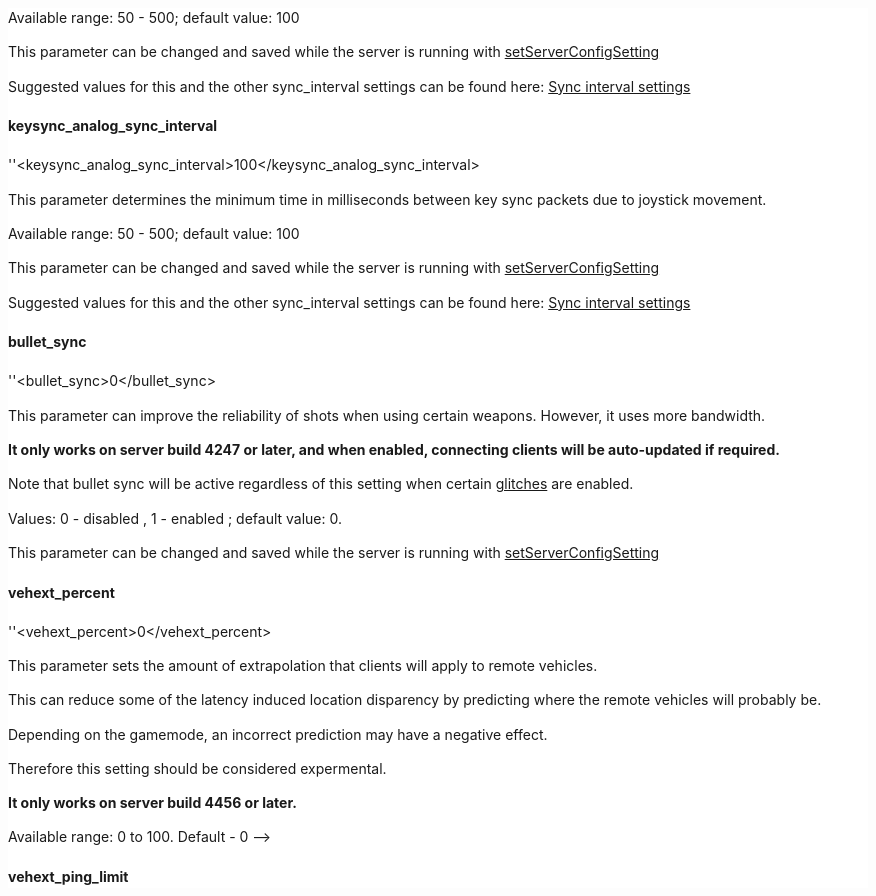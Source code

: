 Available range: 50 - 500; default value: 100

This parameter can be changed and saved while the server is running with [setServerConfigSetting](/setServerConfigSetting.md "wikilink")

Suggested values for this and the other sync\_interval settings can be found here: [Sync interval settings](/Sync_interval_settings.md "wikilink")

#### keysync\_analog\_sync\_interval

  
''<keysync_analog_sync_interval>100</keysync_analog_sync_interval>

This parameter determines the minimum time in milliseconds between key sync packets due to joystick movement.

Available range: 50 - 500; default value: 100

This parameter can be changed and saved while the server is running with [setServerConfigSetting](/setServerConfigSetting.md "wikilink")

Suggested values for this and the other sync\_interval settings can be found here: [Sync interval settings](/Sync_interval_settings.md "wikilink")

#### bullet\_sync

  
''<bullet_sync>0</bullet_sync>

This parameter can improve the reliability of shots when using certain weapons. However, it uses more bandwidth.

**It only works on server build 4247 or later, and when enabled, connecting clients will be auto-updated if required.**

Note that bullet sync will be active regardless of this setting when certain [glitches](/setGlitchEnabled.md "wikilink") are enabled.

Values: 0 - disabled , 1 - enabled ; default value: 0.

This parameter can be changed and saved while the server is running with [setServerConfigSetting](/setServerConfigSetting.md "wikilink")

#### vehext\_percent

  
''<vehext_percent>0</vehext_percent>

This parameter sets the amount of extrapolation that clients will apply to remote vehicles.

This can reduce some of the latency induced location disparency by predicting where the remote vehicles will probably be.

Depending on the gamemode, an incorrect prediction may have a negative effect.

Therefore this setting should be considered expermental.

**It only works on server build 4456 or later.**

Available range: 0 to 100. Default - 0 --&gt;

#### vehext\_ping\_limit
